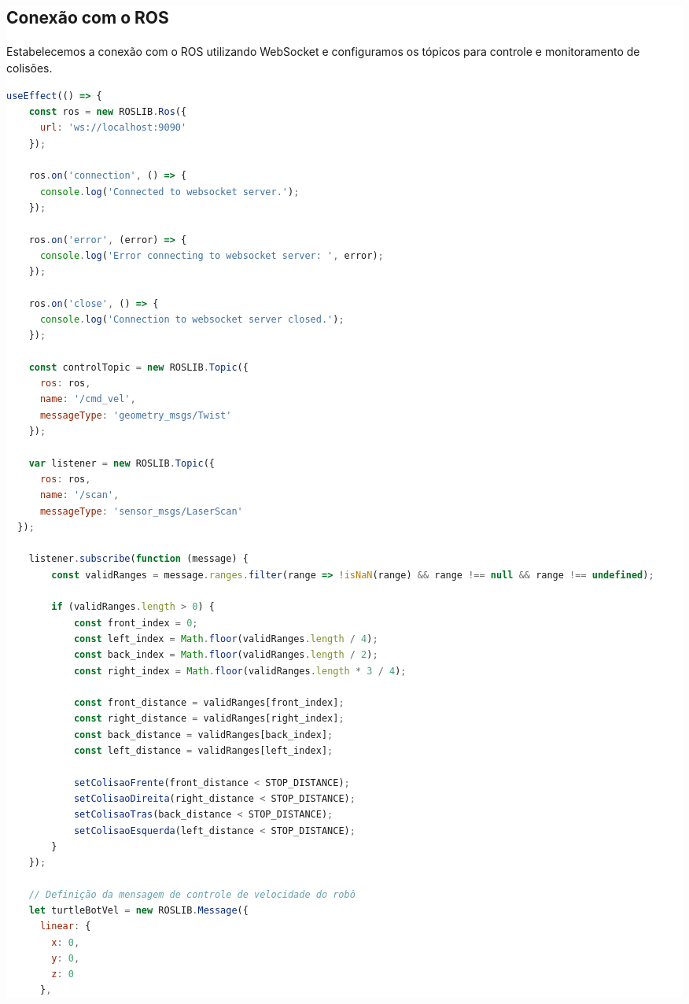 ## Conexão com o ROS

Estabelecemos a conexão com o ROS utilizando WebSocket e configuramos os tópicos para controle e monitoramento de colisões.

```javascript
useEffect(() => {
    const ros = new ROSLIB.Ros({
      url: 'ws://localhost:9090'
    });

    ros.on('connection', () => {
      console.log('Connected to websocket server.');
    });

    ros.on('error', (error) => {
      console.log('Error connecting to websocket server: ', error);
    });

    ros.on('close', () => {
      console.log('Connection to websocket server closed.');
    });

    const controlTopic = new ROSLIB.Topic({
      ros: ros,
      name: '/cmd_vel',
      messageType: 'geometry_msgs/Twist'
    });

    var listener = new ROSLIB.Topic({
      ros: ros,
      name: '/scan',
      messageType: 'sensor_msgs/LaserScan'
  });

    listener.subscribe(function (message) {
        const validRanges = message.ranges.filter(range => !isNaN(range) && range !== null && range !== undefined);

        if (validRanges.length > 0) {
            const front_index = 0;
            const left_index = Math.floor(validRanges.length / 4);
            const back_index = Math.floor(validRanges.length / 2);
            const right_index = Math.floor(validRanges.length * 3 / 4);

            const front_distance = validRanges[front_index];
            const right_distance = validRanges[right_index];
            const back_distance = validRanges[back_index];
            const left_distance = validRanges[left_index];

            setColisaoFrente(front_distance < STOP_DISTANCE);
            setColisaoDireita(right_distance < STOP_DISTANCE);
            setColisaoTras(back_distance < STOP_DISTANCE);
            setColisaoEsquerda(left_distance < STOP_DISTANCE);
        }
    });

    // Definição da mensagem de controle de velocidade do robô
    let turtleBotVel = new ROSLIB.Message({
      linear: {
        x: 0,
        y: 0,
        z: 0
      },
```